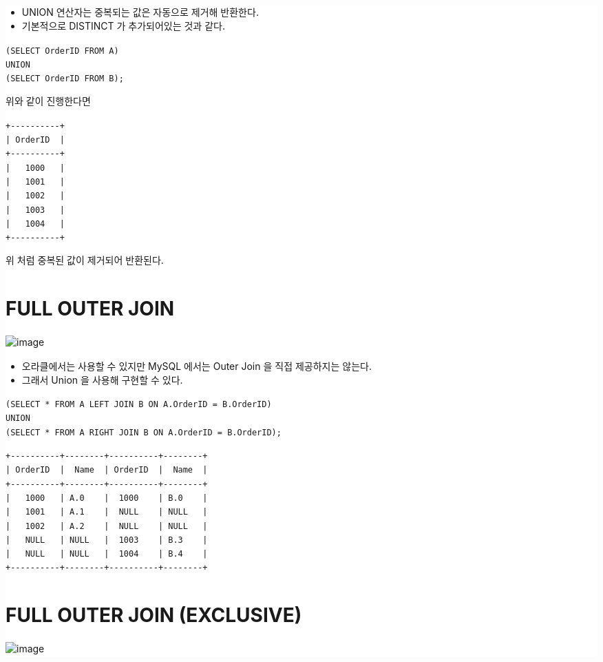 - UNION 연산자는 중복되는 값은 자동으로 제거해 반환한다.
- 기본적으로 DISTINCT 가 추가되어있는 것과 같다.

```
(SELECT OrderID FROM A)
UNION
(SELECT OrderID FROM B);
```

위와 같이 진행한다면

```
+----------+
| OrderID  | 
+----------+
|   1000   |
|   1001   |
|   1002   |
|   1003   |
|   1004   |
+----------+
```

위 처럼 중복된 값이 제거되어 반환된다.

# FULL OUTER JOIN

![image](https://github.com/min9805/min9805.github.io/assets/56664567/e6bf671f-7cfb-4596-8dc7-4af97c4ffb7e)

- 오라클에서는 사용할 수 있지만 MySQL 에서는 Outer Join 을 직접 제공하지는 않는다. 
- 그래서 Union 을 사용해 구현할 수 있다.

```
(SELECT * FROM A LEFT JOIN B ON A.OrderID = B.OrderID) 
UNION 
(SELECT * FROM A RIGHT JOIN B ON A.OrderID = B.OrderID);
```


```
+----------+--------+----------+--------+
| OrderID  |  Name  | OrderID  |  Name  |
+----------+--------+----------+--------+
|   1000   | A.0    |  1000    | B.0    |
|   1001   | A.1    |  NULL    | NULL   |
|   1002   | A.2    |  NULL    | NULL   |
|   NULL   | NULL   |  1003    | B.3    |
|   NULL   | NULL   |  1004    | B.4    |
+----------+--------+----------+--------+
```


# FULL OUTER JOIN (EXCLUSIVE)

![image](https://github.com/min9805/min9805.github.io/assets/56664567/9d59f37e-ce04-4b06-a2b4-f5e7da79fbba)
